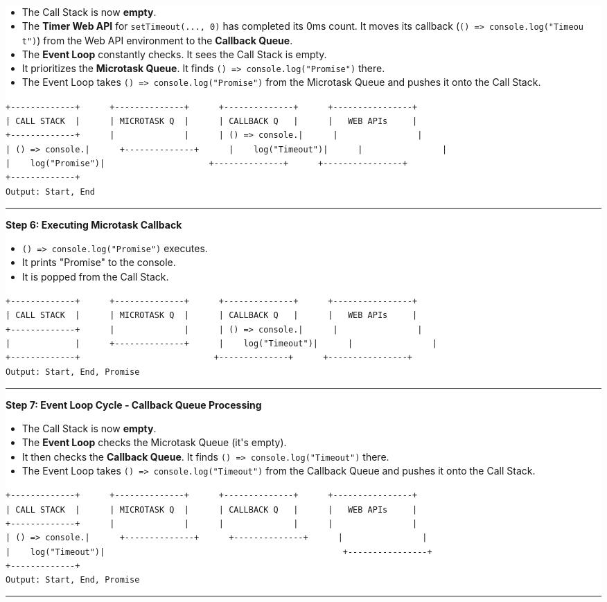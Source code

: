 * The Call Stack is now **empty**.
* The **Timer Web API** for `setTimeout(..., 0)` has completed its 0ms count. It moves its callback (`() => console.log("Timeout")`) from the Web API environment to the **Callback Queue**.
* The **Event Loop** constantly checks. It sees the Call Stack is empty.
* It prioritizes the **Microtask Queue**. It finds `() => console.log("Promise")` there.
* The Event Loop takes `() => console.log("Promise")` from the Microtask Queue and pushes it onto the Call Stack.

```ascii
+-------------+      +--------------+      +--------------+      +----------------+
| CALL STACK  |      | MICROTASK Q  |      | CALLBACK Q   |      |   WEB APIs     |
+-------------+      |              |      | () => console.|      |                |
| () => console.|      +--------------+      |    log("Timeout")|      |                |
|    log("Promise")|                     +--------------+      +----------------+
+-------------+
Output: Start, End
```

---

**Step 6: Executing Microtask Callback**

* `() => console.log("Promise")` executes.
* It prints "Promise" to the console.
* It is popped from the Call Stack.

```ascii
+-------------+      +--------------+      +--------------+      +----------------+
| CALL STACK  |      | MICROTASK Q  |      | CALLBACK Q   |      |   WEB APIs     |
+-------------+      |              |      | () => console.|      |                |
|             |      +--------------+      |    log("Timeout")|      |                |
+-------------+                           +--------------+      +----------------+
Output: Start, End, Promise
```

---

**Step 7: Event Loop Cycle - Callback Queue Processing**

* The Call Stack is now **empty**.
* The **Event Loop** checks the Microtask Queue (it's empty).
* It then checks the **Callback Queue**. It finds `() => console.log("Timeout")` there.
* The Event Loop takes `() => console.log("Timeout")` from the Callback Queue and pushes it onto the Call Stack.

```ascii
+-------------+      +--------------+      +--------------+      +----------------+
| CALL STACK  |      | MICROTASK Q  |      | CALLBACK Q   |      |   WEB APIs     |
+-------------+      |              |      |              |      |                |
| () => console.|      +--------------+      +--------------+      |                |
|    log("Timeout")|                                                +----------------+
+-------------+
Output: Start, End, Promise
```

---
